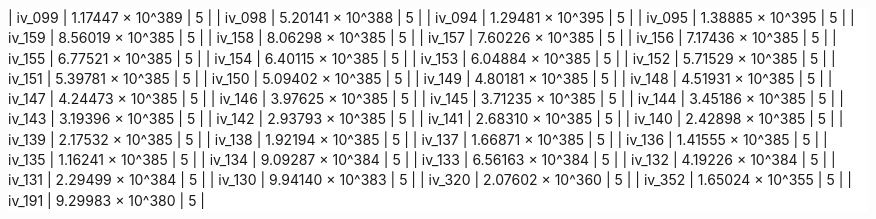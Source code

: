 | iv_099 | 1.17447 × 10^389 | 5 |
| iv_098 | 5.20141 × 10^388 | 5 |
| iv_094 | 1.29481 × 10^395 | 5 |
| iv_095 | 1.38885 × 10^395 | 5 |
| iv_159 | 8.56019 × 10^385 | 5 |
| iv_158 | 8.06298 × 10^385 | 5 |
| iv_157 | 7.60226 × 10^385 | 5 |
| iv_156 | 7.17436 × 10^385 | 5 |
| iv_155 | 6.77521 × 10^385 | 5 |
| iv_154 | 6.40115 × 10^385 | 5 |
| iv_153 | 6.04884 × 10^385 | 5 |
| iv_152 | 5.71529 × 10^385 | 5 |
| iv_151 | 5.39781 × 10^385 | 5 |
| iv_150 | 5.09402 × 10^385 | 5 |
| iv_149 | 4.80181 × 10^385 | 5 |
| iv_148 | 4.51931 × 10^385 | 5 |
| iv_147 | 4.24473 × 10^385 | 5 |
| iv_146 | 3.97625 × 10^385 | 5 |
| iv_145 | 3.71235 × 10^385 | 5 |
| iv_144 | 3.45186 × 10^385 | 5 |
| iv_143 | 3.19396 × 10^385 | 5 |
| iv_142 | 2.93793 × 10^385 | 5 |
| iv_141 | 2.68310 × 10^385 | 5 |
| iv_140 | 2.42898 × 10^385 | 5 |
| iv_139 | 2.17532 × 10^385 | 5 |
| iv_138 | 1.92194 × 10^385 | 5 |
| iv_137 | 1.66871 × 10^385 | 5 |
| iv_136 | 1.41555 × 10^385 | 5 |
| iv_135 | 1.16241 × 10^385 | 5 |
| iv_134 | 9.09287 × 10^384 | 5 |
| iv_133 | 6.56163 × 10^384 | 5 |
| iv_132 | 4.19226 × 10^384 | 5 |
| iv_131 | 2.29499 × 10^384 | 5 |
| iv_130 | 9.94140 × 10^383 | 5 |
| iv_320 | 2.07602 × 10^360 | 5 |
| iv_352 | 1.65024 × 10^355 | 5 |
| iv_191 | 9.29983 × 10^380 | 5 |